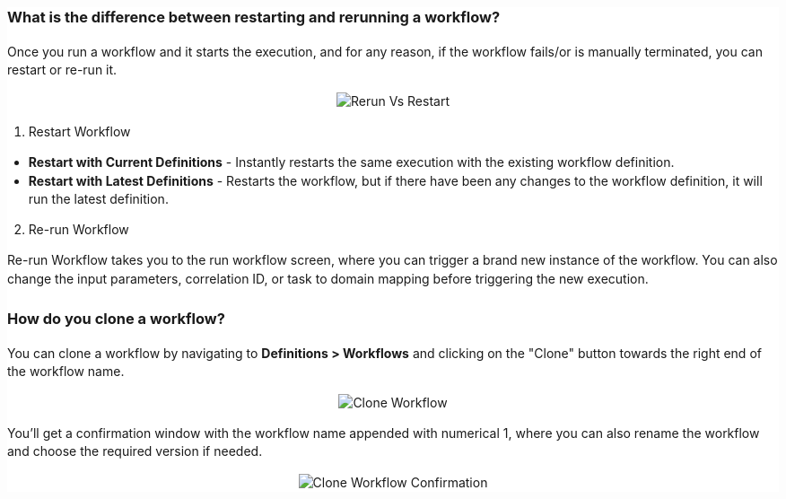 ### What is the difference between restarting and rerunning a workflow?

Once you run a workflow and it starts the execution, and for any reason, if the workflow fails/or is manually terminated, you can restart or re-run it.

<p align="center"><img src="/content/img/rerun-and-restart.png" alt="Rerun Vs Restart" width="100%" height="auto" style={{paddingBottom: 40, paddingTop: 40}} /></p>

1. Restart Workflow

- **Restart with Current Definitions** - Instantly restarts the same execution with the existing workflow definition.
- **Restart with Latest Definitions** - Restarts the workflow, but if there have been any changes to the workflow definition, it will run the latest definition.

2. Re-run Workflow

Re-run Workflow takes you to the run workflow screen, where you can trigger a brand new instance of the workflow. You can also change the input parameters, correlation ID, or task to domain mapping before triggering the new execution.

### How do you clone a workflow?

You can clone a workflow by navigating to **Definitions > Workflows** and clicking on the "Clone" button towards the right end of the workflow name.

<p align="center"><img src="/content/img/clone-workflow.jpg" alt="Clone Workflow" width="100%" height="auto" style={{paddingBottom: 40, paddingTop: 40}} /></p>

You’ll get a confirmation window with the workflow name appended with numerical 1, where you can also rename the workflow and choose the required version if needed.

<p align="center"><img src="/content/img/clone-workflow-confirmation.jpg" alt="Clone Workflow Confirmation" width="50%" height="auto" style={{paddingBottom: 40, paddingTop: 40}} /></p>